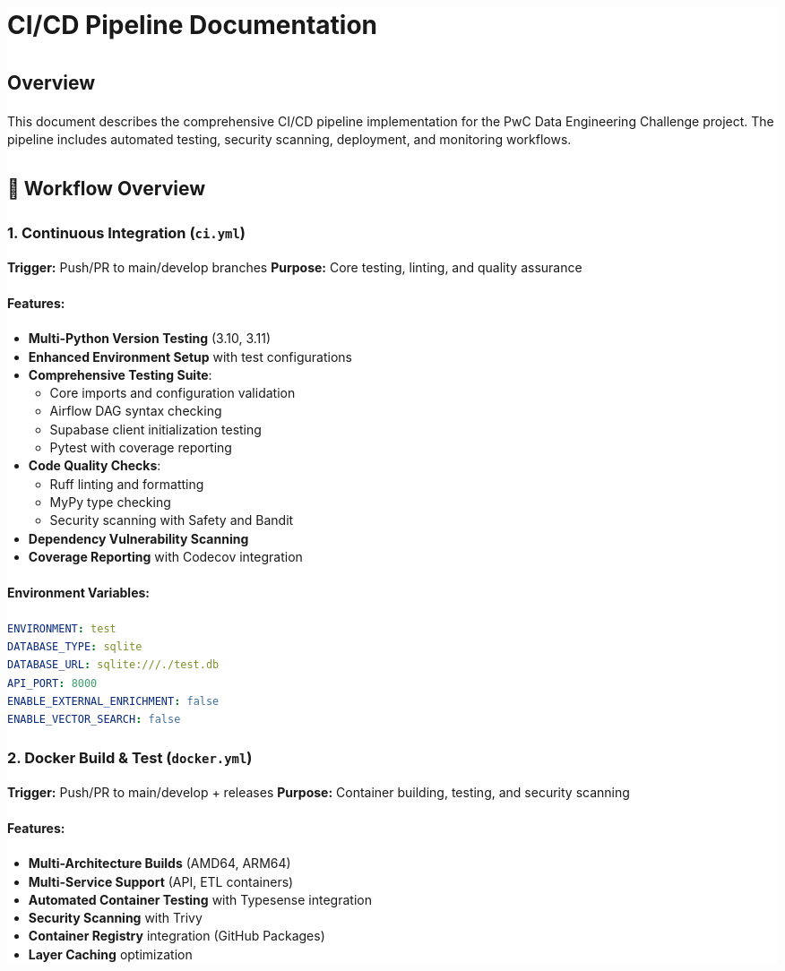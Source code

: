 # CI/CD Pipeline Documentation

## Overview

This document describes the comprehensive CI/CD pipeline implementation for the PwC Data Engineering Challenge project. The pipeline includes automated testing, security scanning, deployment, and monitoring workflows.

## 🚀 Workflow Overview

### 1. **Continuous Integration (`ci.yml`)**
**Trigger:** Push/PR to main/develop branches
**Purpose:** Core testing, linting, and quality assurance

#### Features:
- **Multi-Python Version Testing** (3.10, 3.11)
- **Enhanced Environment Setup** with test configurations
- **Comprehensive Testing Suite**:
  - Core imports and configuration validation
  - Airflow DAG syntax checking
  - Supabase client initialization testing
  - Pytest with coverage reporting
- **Code Quality Checks**:
  - Ruff linting and formatting
  - MyPy type checking
  - Security scanning with Safety and Bandit
- **Dependency Vulnerability Scanning**
- **Coverage Reporting** with Codecov integration

#### Environment Variables:
```yaml
ENVIRONMENT: test
DATABASE_TYPE: sqlite
DATABASE_URL: sqlite:///./test.db
API_PORT: 8000
ENABLE_EXTERNAL_ENRICHMENT: false
ENABLE_VECTOR_SEARCH: false
```

### 2. **Docker Build & Test (`docker.yml`)**
**Trigger:** Push/PR to main/develop + releases
**Purpose:** Container building, testing, and security scanning

#### Features:
- **Multi-Architecture Builds** (AMD64, ARM64)
- **Multi-Service Support** (API, ETL containers)
- **Automated Container Testing** with Typesense integration
- **Security Scanning** with Trivy
- **Container Registry** integration (GitHub Packages)
- **Layer Caching** optimization
